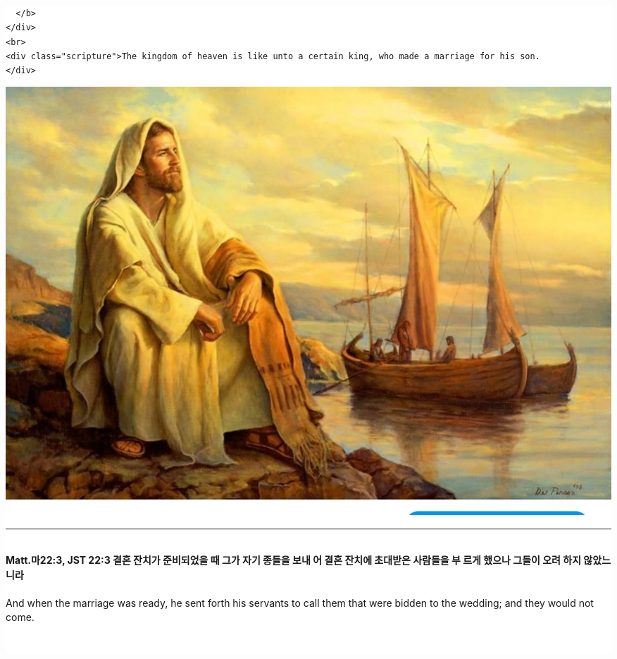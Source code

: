       </b>
    </div>
    <br>
    <div class="scripture">The kingdom of heaven is like unto a certain king, who made a marriage for his son. 
    </div>         
  </div>
  <div class="image-container">
    <img src='../../pictures/picture_82.jpg'>
  </div>
</div>

---

<div class="columns">
  <div class="scriptures">
    <br>
    <div class="scripture">
      <b>Matt.마22:3, JST 22:3 결혼 잔치가 준비되었을 때 그가 자기 종들을 보내 어 결혼 잔치에 초대받은 사람들을 부 르게 했으나 그들이 오려 하지 않았느 니라 
      </b>
    </div>
    <br>
    <div class="scripture">And when the marriage was ready, he sent forth his servants to call them that were bidden to the wedding; and they would not come. 
    </div>
    <br>
    <div class="scripture">
      <b>
      </b>
    </div>
    <br>
    <div class="scripture">
    </div>         